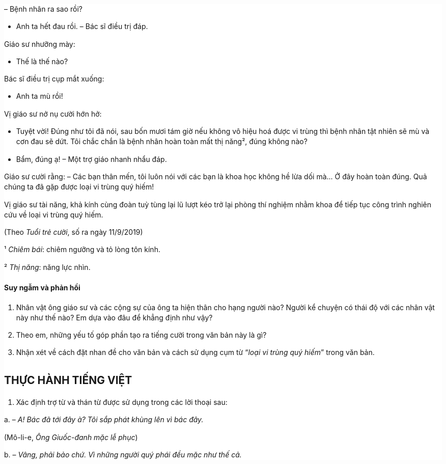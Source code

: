 
– Bệnh nhân ra sao rồi?
- Anh ta hết đau rồi. – Bác sĩ điều trị đáp.


Giáo sư nhưỡng mày:
- Thế là thế nào?


Bác sĩ điều trị cụp mắt xuống:
- Anh ta mù rồi!


Vị giáo sư nở nụ cười hớn hở:
- Tuyệt vời! Đúng như tôi đã nói, sau bốn mươi tám giờ nếu không vô hiệu hoá được vi trùng thì bệnh nhân tật nhiên sẽ mù và cơn đau sẽ dứt. Tôi chắc chắn là bệnh nhân hoàn toàn mất thị năng², đúng không nào?


- Bẩm, đúng ạ! – Một trợ giáo nhanh nhẩu đáp.


Giáo sư cười rằng:
– Các bạn thân mến, tôi luôn nói với các bạn là khoa học không hề lừa dối mà... Ở đây hoàn toàn đúng. Quả chúng ta đã gặp được loại vi trùng quý hiếm!


Vị giáo sư tài năng, khả kính cùng đoàn tuỳ tùng lại lũ lượt kéo trở lại phòng thí nghiệm nhằm khoa để tiếp tục công trình nghiên cứu về loại vi trùng quý hiếm.


(Theo *Tuổi trẻ cười*, số ra ngày 11/9/2019)


¹ *Chiêm bái*: chiêm ngưỡng và tỏ lòng tôn kính.


² *Thị năng*: năng lực nhìn.


#### Suy ngẫm và phản hồi

1. Nhân vật ông giáo sư và các cộng sự của ông ta hiện thân cho hạng người nào? Người kể chuyện có thái độ với các nhân vật này như thế nào? Em dựa vào đâu để khẳng định như vậy?


2. Theo em, những yếu tố góp phần tạo ra tiếng cười trong văn bản này là gì?


3. Nhận xét về cách đặt nhan đề cho văn bản và cách sử dụng cụm từ “*loại vi trùng quý hiếm*” trong văn bản.


## THỰC HÀNH TIẾNG VIỆT

1. Xác định trợ từ và thán từ được sử dụng trong các lời thoại sau:

a. – *A! Bác đã tới đây à? Tôi sắp phát khùng lên vì bác đây.*


(Mô-li-e, *Ông Giuốc-đanh mặc lễ phục*)


b. – *Vâng, phải bảo chứ. Vì những người quý phái đều mặc như thế cả.*
